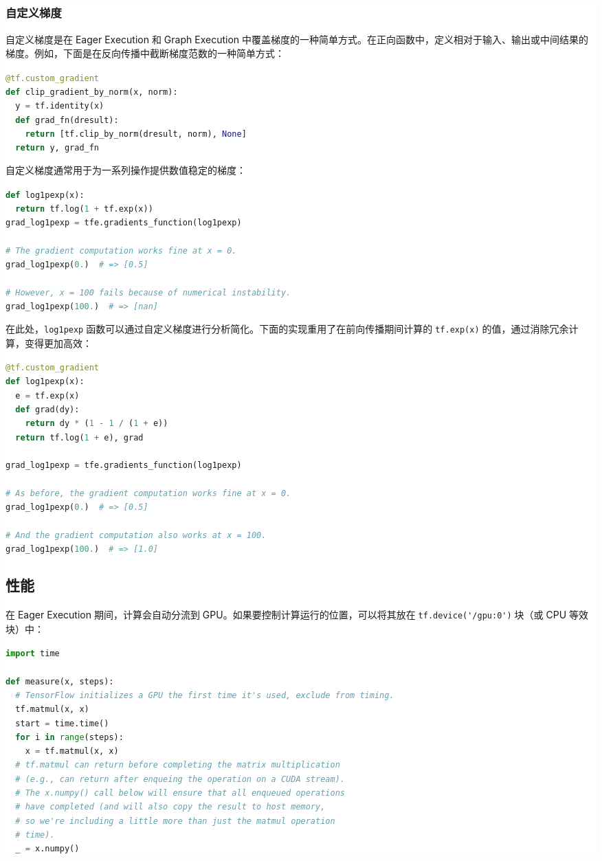 ### 自定义梯度

自定义梯度是在 Eager Execution 和 Graph Execution 中覆盖梯度的一种简单方式。在正向函数中，定义相对于输入、输出或中间结果的梯度。例如，下面是在反向传播中截断梯度范数的一种简单方式：

```py
@tf.custom_gradient
def clip_gradient_by_norm(x, norm):
  y = tf.identity(x)
  def grad_fn(dresult):
    return [tf.clip_by_norm(dresult, norm), None]
  return y, grad_fn
```

自定义梯度通常用于为一系列操作提供数值稳定的梯度：

```py
def log1pexp(x):
  return tf.log(1 + tf.exp(x))
grad_log1pexp = tfe.gradients_function(log1pexp)

# The gradient computation works fine at x = 0.
grad_log1pexp(0.)  # => [0.5]

# However, x = 100 fails because of numerical instability.
grad_log1pexp(100.)  # => [nan]
```

在此处，`log1pexp` 函数可以通过自定义梯度进行分析简化。下面的实现重用了在前向传播期间计算的 `tf.exp(x)` 的值，通过消除冗余计算，变得更加高效：

```py
@tf.custom_gradient
def log1pexp(x):
  e = tf.exp(x)
  def grad(dy):
    return dy * (1 - 1 / (1 + e))
  return tf.log(1 + e), grad

grad_log1pexp = tfe.gradients_function(log1pexp)

# As before, the gradient computation works fine at x = 0.
grad_log1pexp(0.)  # => [0.5]

# And the gradient computation also works at x = 100.
grad_log1pexp(100.)  # => [1.0]
```

## 性能

在 Eager Execution 期间，计算会自动分流到 GPU。如果要控制计算运行的位置，可以将其放在 `tf.device('/gpu:0')` 块（或 CPU 等效块）中：

```py
import time

def measure(x, steps):
  # TensorFlow initializes a GPU the first time it's used, exclude from timing.
  tf.matmul(x, x)
  start = time.time()
  for i in range(steps):
    x = tf.matmul(x, x)
  # tf.matmul can return before completing the matrix multiplication
  # (e.g., can return after enqueing the operation on a CUDA stream).
  # The x.numpy() call below will ensure that all enqueued operations
  # have completed (and will also copy the result to host memory,
  # so we're including a little more than just the matmul operation
  # time).
  _ = x.numpy()
```